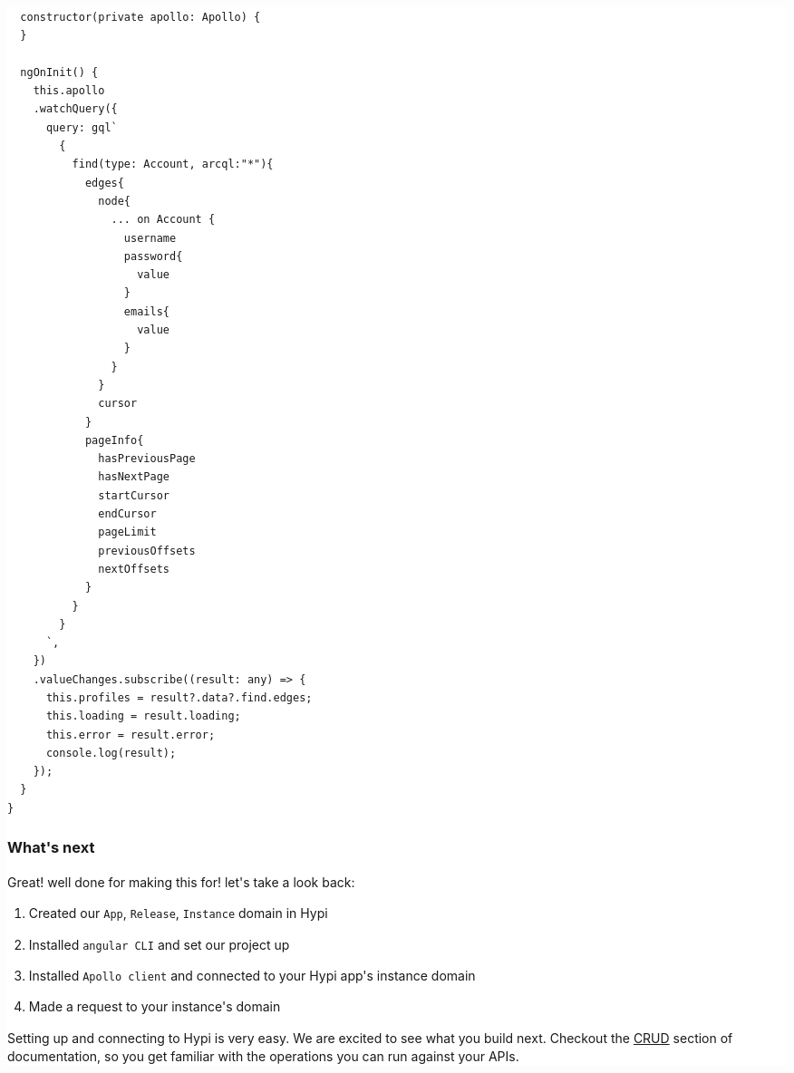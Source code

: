       constructor(private apollo: Apollo) {
      }

      ngOnInit() {
        this.apollo
        .watchQuery({
          query: gql`
            {
              find(type: Account, arcql:"*"){
                edges{
                  node{
                    ... on Account {
                      username
                      password{
                        value
                      }
                      emails{
                        value
                      }
                    }
                  }
                  cursor
                }
                pageInfo{
                  hasPreviousPage
                  hasNextPage
                  startCursor
                  endCursor
                  pageLimit
                  previousOffsets
                  nextOffsets
                }
              }
            }
          `,
        })
        .valueChanges.subscribe((result: any) => {
          this.profiles = result?.data?.find.edges;
          this.loading = result.loading;
          this.error = result.error;
          console.log(result);
        });
      }
    }
### What's next
 Great! well done for making this for! let's take a look back:

 1. Created our `App`, `Release`, `Instance` domain in Hypi

 2. Installed `angular CLI` and set our project up

 3. Installed `Apollo client` and connected to your Hypi app's instance domain

 4. Made a request to your instance's domain

Setting up and connecting to Hypi is very easy. We are excited to see what you build next. Checkout the <a href="/references/crud"> CRUD</a> section of documentation, so you get familiar with the operations you can run against your APIs.

